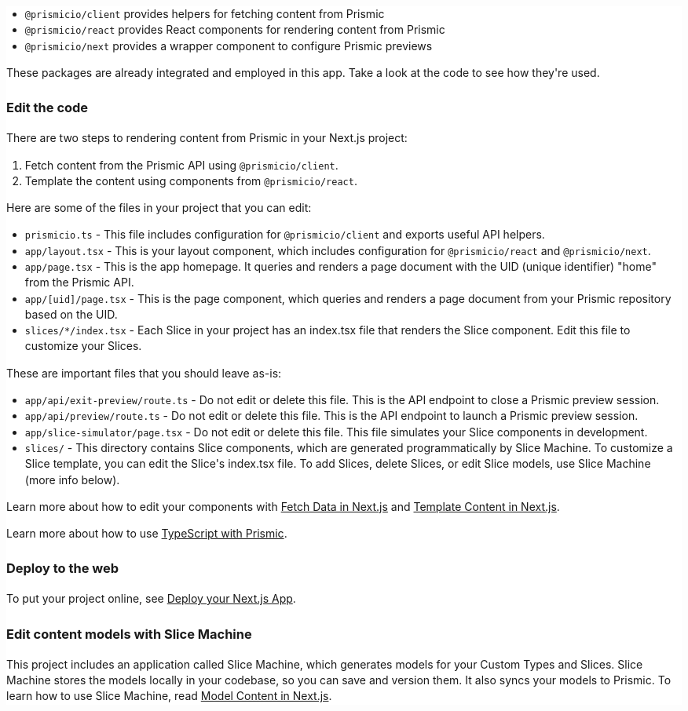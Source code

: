 - `@prismicio/client` provides helpers for fetching content from Prismic
- `@prismicio/react` provides React components for rendering content from Prismic
- `@prismicio/next` provides a wrapper component to configure Prismic previews

These packages are already integrated and employed in this app. Take a look at the code to see how they're used.

### Edit the code

There are two steps to rendering content from Prismic in your Next.js project:

1. Fetch content from the Prismic API using `@prismicio/client`.
2. Template the content using components from `@prismicio/react`.

Here are some of the files in your project that you can edit:

- `prismicio.ts` - This file includes configuration for `@prismicio/client` and exports useful API helpers.
- `app/layout.tsx` - This is your layout component, which includes configuration for `@prismicio/react` and `@prismicio/next`.
- `app/page.tsx` - This is the app homepage. It queries and renders a page document with the UID (unique identifier) "home" from the Prismic API.
- `app/[uid]/page.tsx` - This is the page component, which queries and renders a page document from your Prismic repository based on the UID.
- `slices/*/index.tsx` - Each Slice in your project has an index.tsx file that renders the Slice component. Edit this file to customize your Slices.

These are important files that you should leave as-is:

- `app/api/exit-preview/route.ts` - Do not edit or delete this file. This is the API endpoint to close a Prismic preview session.
- `app/api/preview/route.ts` - Do not edit or delete this file. This is the API endpoint to launch a Prismic preview session.
- `app/slice-simulator/page.tsx` - Do not edit or delete this file. This file simulates your Slice components in development.
- `slices/` - This directory contains Slice components, which are generated programmatically by Slice Machine. To customize a Slice template, you can edit the Slice's index.tsx file. To add Slices, delete Slices, or edit Slice models, use Slice Machine (more info below).

Learn more about how to edit your components with [Fetch Data in Next.js](https://prismic.io/docs/technologies/fetch-data-nextjs) and [Template Content in Next.js](https://prismic.io/docs/technologies/template-content-nextjs).

Learn more about how to use [TypeScript with Prismic](https://prismic.io/docs/typescript-nextjs).

### Deploy to the web

To put your project online, see [Deploy your Next.js App](https://prismic.io/docs/technologies/deploy-nextjs).

### Edit content models with Slice Machine

This project includes an application called Slice Machine, which generates models for your Custom Types and Slices. Slice Machine stores the models locally in your codebase, so you can save and version them. It also syncs your models to Prismic. To learn how to use Slice Machine, read [Model Content in Next.js](https://prismic.io/docs/technologies/model-content-nextjs).


[prismic]: https://prismic.io/
[prismic-docs]: https://prismic.io/docs/technologies/nextjs
[prismic-sign-up]: https://prismic.io/dashboard/signup
[nextjs]: https://nextjs.org/
[live-demo]: https://nextjs-starter-prismic-minimal.vercel.app/